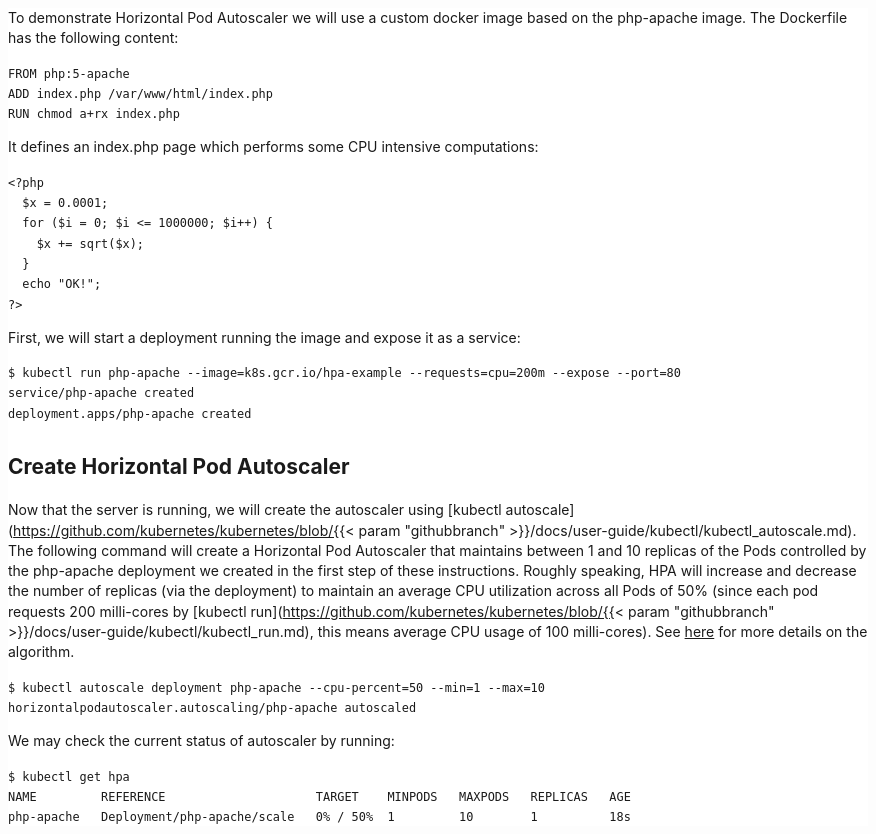 To demonstrate Horizontal Pod Autoscaler we will use a custom docker image based on the php-apache image.
The Dockerfile has the following content:

```
FROM php:5-apache
ADD index.php /var/www/html/index.php
RUN chmod a+rx index.php
```

It defines an index.php page which performs some CPU intensive computations:

```
<?php
  $x = 0.0001;
  for ($i = 0; $i <= 1000000; $i++) {
    $x += sqrt($x);
  }
  echo "OK!";
?>
```

First, we will start a deployment running the image and expose it as a service:

```shell
$ kubectl run php-apache --image=k8s.gcr.io/hpa-example --requests=cpu=200m --expose --port=80
service/php-apache created
deployment.apps/php-apache created
```

## Create Horizontal Pod Autoscaler

Now that the server is running, we will create the autoscaler using
[kubectl autoscale](https://github.com/kubernetes/kubernetes/blob/{{< param "githubbranch" >}}/docs/user-guide/kubectl/kubectl_autoscale.md).
The following command will create a Horizontal Pod Autoscaler that maintains between 1 and 10 replicas of the Pods
controlled by the php-apache deployment we created in the first step of these instructions.
Roughly speaking, HPA will increase and decrease the number of replicas
(via the deployment) to maintain an average CPU utilization across all Pods of 50%
(since each pod requests 200 milli-cores by [kubectl run](https://github.com/kubernetes/kubernetes/blob/{{< param "githubbranch" >}}/docs/user-guide/kubectl/kubectl_run.md), this means average CPU usage of 100 milli-cores).
See [here](https://git.k8s.io/community/contributors/design-proposals/autoscaling/horizontal-pod-autoscaler.md#autoscaling-algorithm) for more details on the algorithm.

```shell
$ kubectl autoscale deployment php-apache --cpu-percent=50 --min=1 --max=10
horizontalpodautoscaler.autoscaling/php-apache autoscaled
```

We may check the current status of autoscaler by running:

```shell
$ kubectl get hpa
NAME         REFERENCE                     TARGET    MINPODS   MAXPODS   REPLICAS   AGE
php-apache   Deployment/php-apache/scale   0% / 50%  1         10        1          18s

```
